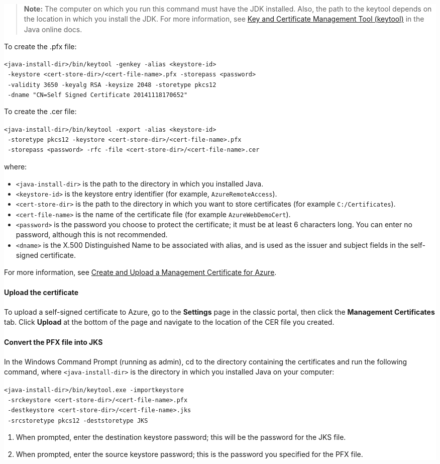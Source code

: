 > **Note:**  The computer on which you run this command must have the JDK installed. Also, the path to the keytool depends on the location in which you install the JDK. For more information, see [Key and Certificate Management Tool (keytool)](http://docs.oracle.com/javase/6/docs/technotes/tools/windows/keytool.html) in the Java online docs.

To create the .pfx file:

    <java-install-dir>/bin/keytool -genkey -alias <keystore-id>
     -keystore <cert-store-dir>/<cert-file-name>.pfx -storepass <password>
     -validity 3650 -keyalg RSA -keysize 2048 -storetype pkcs12
     -dname "CN=Self Signed Certificate 20141118170652"

To create the .cer file:

    <java-install-dir>/bin/keytool -export -alias <keystore-id>
     -storetype pkcs12 -keystore <cert-store-dir>/<cert-file-name>.pfx
     -storepass <password> -rfc -file <cert-store-dir>/<cert-file-name>.cer

where:

- `<java-install-dir>` is the path to the directory in which you installed Java.
- `<keystore-id>` is the keystore entry identifier (for example, `AzureRemoteAccess`).
- `<cert-store-dir>` is the path to the directory in which you want to store certificates (for example `C:/Certificates`).
- `<cert-file-name>` is the name of the certificate file (for example `AzureWebDemoCert`).
- `<password>` is the password you choose to protect the certificate; it must be at least 6 characters long. You can enter no password, although this is not recommended.
- `<dname>` is the X.500 Distinguished Name to be associated with alias, and is used as the issuer and subject fields in the self-signed certificate.

For more information, see [Create and Upload a Management Certificate for Azure](http://msdn.microsoft.com/library/azure/gg551722.aspx).


#### Upload the certificate

To upload a self-signed certificate to Azure, go to the **Settings** page in the classic portal, then click the **Management Certificates** tab. Click **Upload** at the bottom of the page and navigate to the location of the CER file you created.


#### Convert the PFX file into JKS

In the Windows Command Prompt (running as admin), cd to the directory containing the certificates and run the following command, where `<java-install-dir>` is the directory in which you installed Java on your computer:

    <java-install-dir>/bin/keytool.exe -importkeystore
     -srckeystore <cert-store-dir>/<cert-file-name>.pfx
     -destkeystore <cert-store-dir>/<cert-file-name>.jks
     -srcstoretype pkcs12 -deststoretype JKS

1. When prompted, enter the destination keystore password; this will be the password for the JKS file.

2. When prompted, enter the source keystore password; this is the password you specified for the PFX file.
